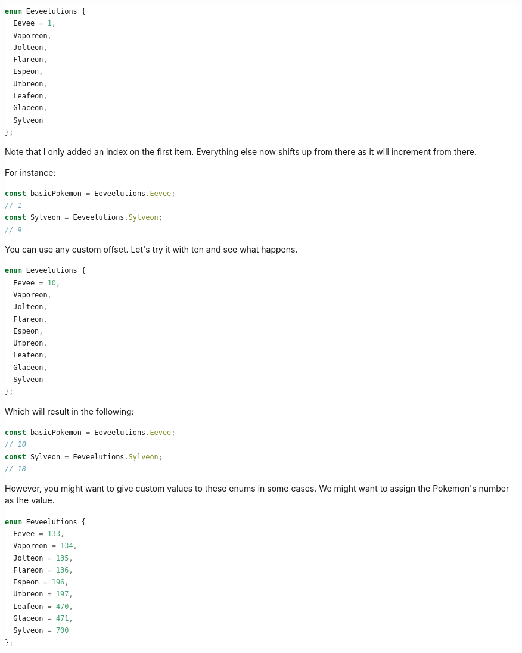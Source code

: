 ```js
enum Eeveelutions {
  Eevee = 1,
  Vaporeon,
  Jolteon,
  Flareon,
  Espeon,
  Umbreon,
  Leafeon,
  Glaceon,
  Sylveon
};
```

Note that I only added an index on the first item. Everything else now shifts up from there as it will increment from there.

For instance:

```js
const basicPokemon = Eeveelutions.Eevee;
// 1
const Sylveon = Eeveelutions.Sylveon;
// 9
```

You can use any custom offset. Let's try it with ten and see what happens.

```js
enum Eeveelutions {
  Eevee = 10,
  Vaporeon,
  Jolteon,
  Flareon,
  Espeon,
  Umbreon,
  Leafeon,
  Glaceon,
  Sylveon
};
```

Which will result in the following:

```js
const basicPokemon = Eeveelutions.Eevee;
// 10
const Sylveon = Eeveelutions.Sylveon;
// 18
```

However, you might want to give custom values to these enums in some cases.
We might want to assign the Pokemon's number as the value.

```js
enum Eeveelutions {
  Eevee = 133,
  Vaporeon = 134,
  Jolteon = 135,
  Flareon = 136,
  Espeon = 196,
  Umbreon = 197,
  Leafeon = 470,
  Glaceon = 471,
  Sylveon = 700
};
```
